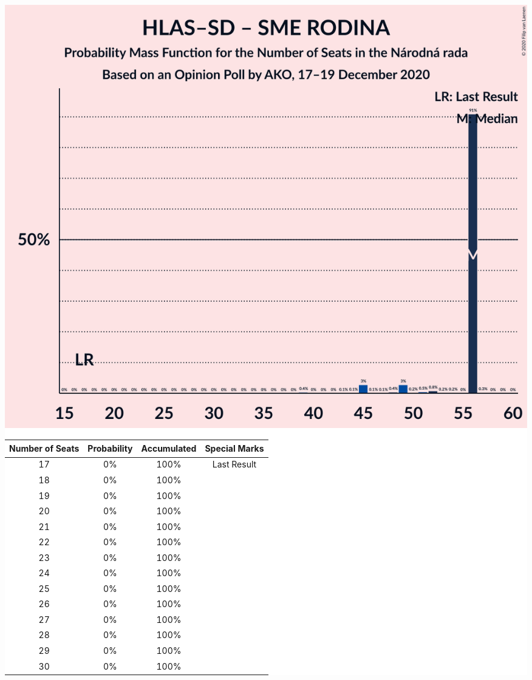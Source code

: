 ![Graph with seats probability mass function not yet produced](2020-12-19-AKO-coalitions-seats-pmf-hlas–sd–smerodina.png "Seats Probability Mass Function")

| Number of Seats | Probability | Accumulated | Special Marks |
|:---------------:|:-----------:|:-----------:|:-------------:|
| 17 | 0% | 100% | Last Result |
| 18 | 0% | 100% |  |
| 19 | 0% | 100% |  |
| 20 | 0% | 100% |  |
| 21 | 0% | 100% |  |
| 22 | 0% | 100% |  |
| 23 | 0% | 100% |  |
| 24 | 0% | 100% |  |
| 25 | 0% | 100% |  |
| 26 | 0% | 100% |  |
| 27 | 0% | 100% |  |
| 28 | 0% | 100% |  |
| 29 | 0% | 100% |  |
| 30 | 0% | 100% |  |